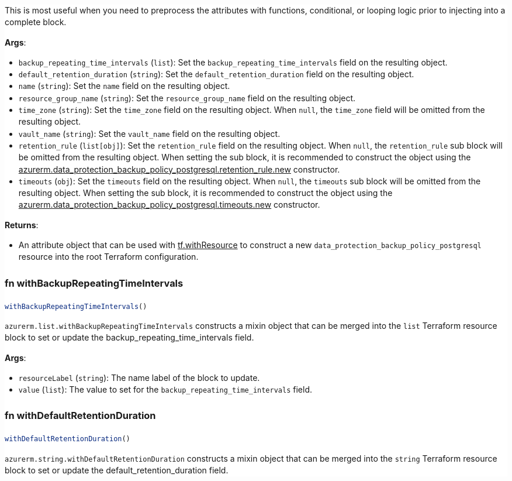This is most useful when you need to preprocess the attributes with functions, conditional, or looping logic prior to
injecting into a complete block.

**Args**:
  - `backup_repeating_time_intervals` (`list`): Set the `backup_repeating_time_intervals` field on the resulting object.
  - `default_retention_duration` (`string`): Set the `default_retention_duration` field on the resulting object.
  - `name` (`string`): Set the `name` field on the resulting object.
  - `resource_group_name` (`string`): Set the `resource_group_name` field on the resulting object.
  - `time_zone` (`string`): Set the `time_zone` field on the resulting object. When `null`, the `time_zone` field will be omitted from the resulting object.
  - `vault_name` (`string`): Set the `vault_name` field on the resulting object.
  - `retention_rule` (`list[obj]`): Set the `retention_rule` field on the resulting object. When `null`, the `retention_rule` sub block will be omitted from the resulting object. When setting the sub block, it is recommended to construct the object using the [azurerm.data_protection_backup_policy_postgresql.retention_rule.new](#fn-retention_rulenew) constructor.
  - `timeouts` (`obj`): Set the `timeouts` field on the resulting object. When `null`, the `timeouts` sub block will be omitted from the resulting object. When setting the sub block, it is recommended to construct the object using the [azurerm.data_protection_backup_policy_postgresql.timeouts.new](#fn-timeoutsnew) constructor.

**Returns**:
  - An attribute object that can be used with [tf.withResource](https://github.com/tf-libsonnet/core/tree/main/docs#fn-withresource) to construct a new `data_protection_backup_policy_postgresql` resource into the root Terraform configuration.


### fn withBackupRepeatingTimeIntervals

```ts
withBackupRepeatingTimeIntervals()
```

`azurerm.list.withBackupRepeatingTimeIntervals` constructs a mixin object that can be merged into the `list`
Terraform resource block to set or update the backup_repeating_time_intervals field.



**Args**:
  - `resourceLabel` (`string`): The name label of the block to update.
  - `value` (`list`): The value to set for the `backup_repeating_time_intervals` field.


### fn withDefaultRetentionDuration

```ts
withDefaultRetentionDuration()
```

`azurerm.string.withDefaultRetentionDuration` constructs a mixin object that can be merged into the `string`
Terraform resource block to set or update the default_retention_duration field.

